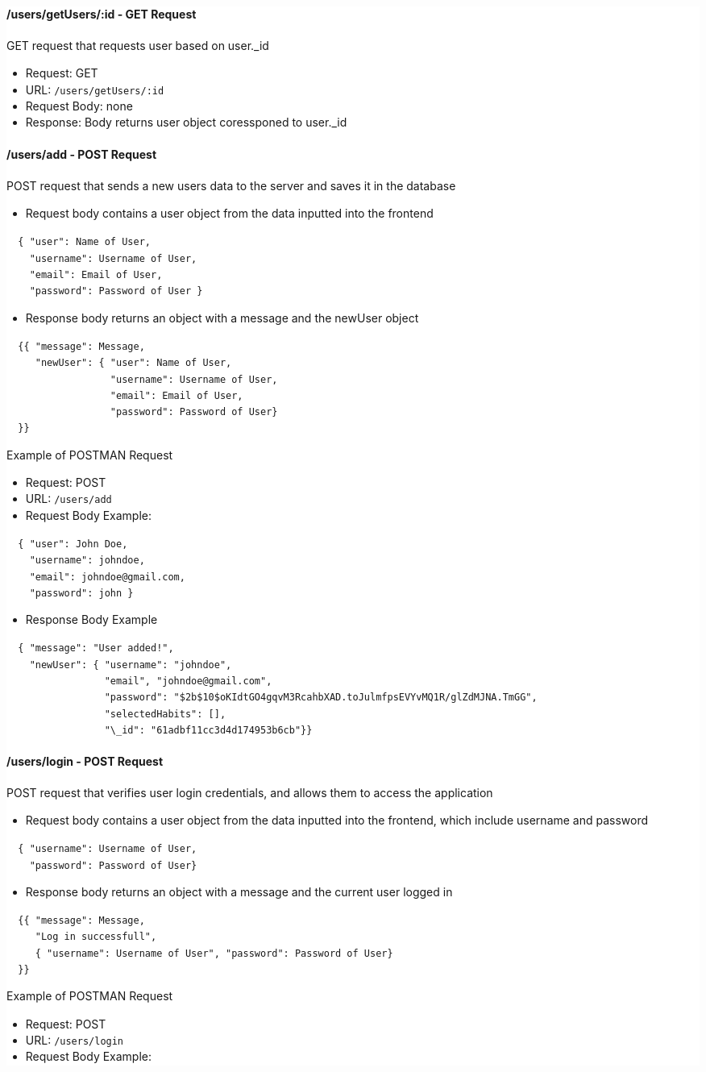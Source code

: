 #### /users/getUsers/:id - GET Request
GET request that requests user based on user.\_id
- Request: GET
- URL: ``` /users/getUsers/:id ```
- Request Body: none
- Response: Body returns user object coressponed to user.\_id

#### /users/add - POST Request
POST request that sends a new users data to the server and saves it in the database
- Request body contains a user object from the data inputted into the frontend
```
  { "user": Name of User, 
    "username": Username of User, 
    "email": Email of User, 
    "password": Password of User }
```
- Response body returns an object with a message and the newUser object
```
  {{ "message": Message, 
     "newUser": { "user": Name of User, 
                  "username": Username of User, 
                  "email": Email of User, 
                  "password": Password of User} 
  }}
```
Example of POSTMAN Request
- Request: POST
- URL: ```/users/add ```
- Request Body Example:
```
  { "user": John Doe, 
    "username": johndoe, 
    "email": johndoe@gmail.com, 
    "password": john }
```
- Response Body Example
```
  { "message": "User added!",
    "newUser": { "username": "johndoe", 
                 "email", "johndoe@gmail.com", 
                 "password": "$2b$10$oKIdtGO4gqvM3RcahbXAD.toJulmfpsEVYvMQ1R/glZdMJNA.TmGG", 
                 "selectedHabits": [], 
                 "\_id": "61adbf11cc3d4d174953b6cb"}}
```


#### /users/login - POST Request
POST request that verifies user login credentials, and allows them to access the application
- Request body contains a user object from the data inputted into the frontend, which include username and password
```
  { "username": Username of User,
    "password": Password of User}
```
- Response body returns an object with a message and the current user logged in
```
  {{ "message": Message,
     "Log in successfull",  
     { "username": Username of User", "password": Password of User}
  }}
```
Example of POSTMAN Request
- Request: POST
- URL: ```/users/login```
- Request Body Example:
```
```